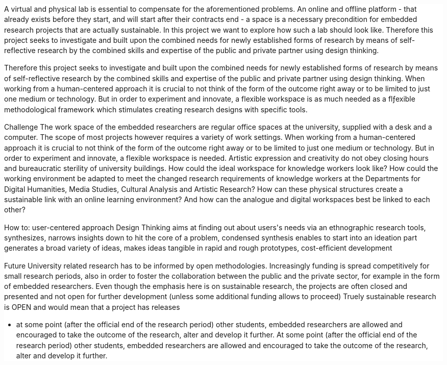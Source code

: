 A virtual and physical lab is essential to compensate for the
aforementioned problems. An online and offline platform - that already
exists before they start, and will start after their contracts end - a
space is a necessary precondition for embedded research projects that
are actually sustainable. In this project we want to explore how such a
lab should look like. Therefore this project seeks to investigate and
built upon the combined needs for newly established forms of research by
means of self-reflective research by the combined skills and expertise
of the public and private partner using design thinking.

Therefore this project seeks to investigate and built upon the combined
needs for newly established forms of research by means of
self-reflective research by the combined skills and expertise of the
public and private partner using design thinking. When working from a
human-centered approach it is crucial to not think of the form of the
outcome right away or to be limited to just one medium or technology.
But in order to experiment and innovate, a flexible workspace is as much
needed as a flƒexible methodological framework which stimulates creating
research designs with specific tools.

Challenge The work space of the embedded researchers are regular office
spaces at the university, supplied with a desk and a computer. The scope
of most projects however requires a variety of work settings. When
working from a human-centered approach it is crucial to not think of the
form of the outcome right away or to be limited to just one medium or
technology. But in order to experiment and innovate, a flexible
workspace is needed. Artistic expression and creativity do not obey
closing hours and bureaucratic sterility of university buildings. How
could the ideal workspace for knowledge workers look like? How could the
working environment be adapted to meet the changed research requirements
of knowledge workers at the Departments for Digital Humanities, Media
Studies, Cultural Analysis and Artistic Research? How can these physical
structures create a sustainable link with an online learning
environment? And how can the analogue and digital workspaces best be
linked to each other?

How to: user-centered approach Design Thinking aims at ﬁnding out about
users's needs via an ethnographic research tools, synthesizes, narrows
insights down to hit the core of a problem, condensed synthesis enables
to start into an ideation part generates a broad variety of ideas, makes
ideas tangible in rapid and rough prototypes, cost-efﬁcient development

Future University related research has to be informed by open
methodologies. Increasingly funding is spread competitively for small
research periods, also in order to foster the collaboration between the
public and the private sector, for example in the form of embedded
researchers. Even though the emphasis here is on sustainable research,
the projects are often closed and presented and not open for further
development (unless some additional funding allows to proceed) Truely
sustainable research is OPEN and would mean that a project has releases
- at some point (after the official end of the research period) other
students, embedded researchers are allowed and encouraged to take the
outcome of the research, alter and develop it further. At some point
(after the official end of the research period) other students, embedded
researchers are allowed and encouraged to take the outcome of the
research, alter and develop it further.
